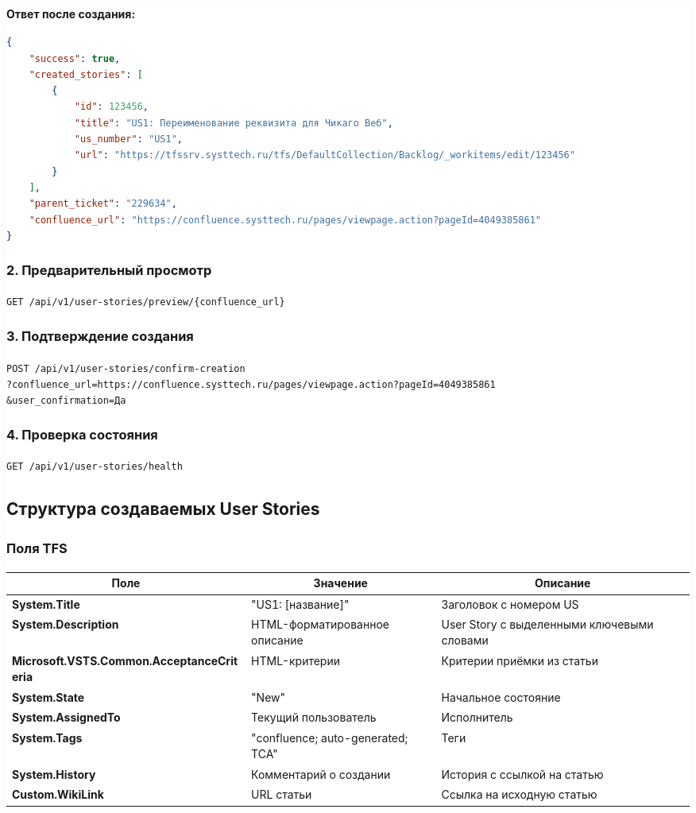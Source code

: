 **Ответ после создания:**
```json
{
    "success": true,
    "created_stories": [
        {
            "id": 123456,
            "title": "US1: Переименование реквизита для Чикаго Веб",
            "us_number": "US1",
            "url": "https://tfssrv.systtech.ru/tfs/DefaultCollection/Backlog/_workitems/edit/123456"
        }
    ],
    "parent_ticket": "229634",
    "confluence_url": "https://confluence.systtech.ru/pages/viewpage.action?pageId=4049385861"
}
```

### 2. Предварительный просмотр

```http
GET /api/v1/user-stories/preview/{confluence_url}
```

### 3. Подтверждение создания

```http
POST /api/v1/user-stories/confirm-creation
?confluence_url=https://confluence.systtech.ru/pages/viewpage.action?pageId=4049385861
&user_confirmation=Да
```

### 4. Проверка состояния

```http
GET /api/v1/user-stories/health
```

## Структура создаваемых User Stories

### Поля TFS

| Поле | Значение | Описание |
|------|----------|----------|
| **System.Title** | "US1: [название]" | Заголовок с номером US |
| **System.Description** | HTML-форматированное описание | User Story с выделенными ключевыми словами |
| **Microsoft.VSTS.Common.AcceptanceCriteria** | HTML-критерии | Критерии приёмки из статьи |
| **System.State** | "New" | Начальное состояние |
| **System.AssignedTo** | Текущий пользователь | Исполнитель |
| **System.Tags** | "confluence; auto-generated; TCA" | Теги |
| **System.History** | Комментарий о создании | История с ссылкой на статью |
| **Custom.WikiLink** | URL статьи | Ссылка на исходную статью |
